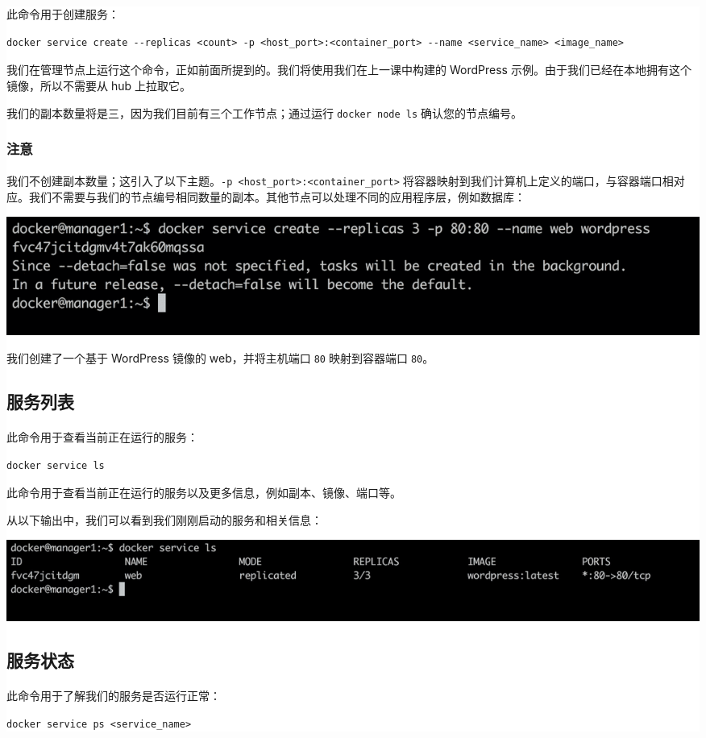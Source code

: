 此命令用于创建服务：

```
docker service create --replicas <count> -p <host_port>:<container_port> --name <service_name> <image_name>

```

我们在管理节点上运行这个命令，正如前面所提到的。我们将使用我们在上一课中构建的 WordPress 示例。由于我们已经在本地拥有这个镜像，所以不需要从 hub 上拉取它。

我们的副本数量将是三，因为我们目前有三个工作节点；通过运行 `docker node ls` 确认您的节点编号。

### 注意

我们不创建副本数量；这引入了以下主题。`-p <host_port>:<container_port>` 将容器映射到我们计算机上定义的端口，与容器端口相对应。我们不需要与我们的节点编号相同数量的副本。其他节点可以处理不同的应用程序层，例如数据库：

![创建服务](img/image03_22.jpg)

我们创建了一个基于 WordPress 镜像的 web，并将主机端口 `80` 映射到容器端口 `80`。

## 服务列表

此命令用于查看当前正在运行的服务：

```
docker service ls
```

此命令用于查看当前正在运行的服务以及更多信息，例如副本、镜像、端口等。

从以下输出中，我们可以看到我们刚刚启动的服务和相关信息：

![列出服务](img/image03_23.jpg)

## 服务状态

此命令用于了解我们的服务是否运行正常：

```
docker service ps <service_name>
```
